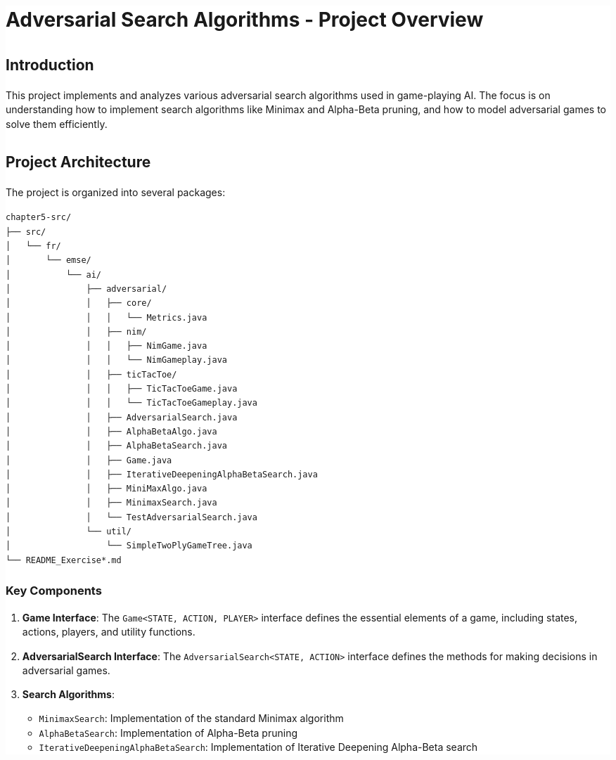 # Adversarial Search Algorithms - Project Overview

## Introduction

This project implements and analyzes various adversarial search algorithms used in game-playing AI. The focus is on understanding how to implement search algorithms like Minimax and Alpha-Beta pruning, and how to model adversarial games to solve them efficiently.

## Project Architecture

The project is organized into several packages:

```
chapter5-src/
├── src/
│   └── fr/
│       └── emse/
│           └── ai/
│               ├── adversarial/
│               │   ├── core/
│               │   │   └── Metrics.java
│               │   ├── nim/
│               │   │   ├── NimGame.java
│               │   │   └── NimGameplay.java
│               │   ├── ticTacToe/
│               │   │   ├── TicTacToeGame.java
│               │   │   └── TicTacToeGameplay.java
│               │   ├── AdversarialSearch.java
│               │   ├── AlphaBetaAlgo.java
│               │   ├── AlphaBetaSearch.java
│               │   ├── Game.java
│               │   ├── IterativeDeepeningAlphaBetaSearch.java
│               │   ├── MiniMaxAlgo.java
│               │   ├── MinimaxSearch.java
│               │   └── TestAdversarialSearch.java
│               └── util/
│                   └── SimpleTwoPlyGameTree.java
└── README_Exercise*.md
```

### Key Components

1. **Game Interface**: The `Game<STATE, ACTION, PLAYER>` interface defines the essential elements of a game, including states, actions, players, and utility functions.

2. **AdversarialSearch Interface**: The `AdversarialSearch<STATE, ACTION>` interface defines the methods for making decisions in adversarial games.

3. **Search Algorithms**:
   - `MinimaxSearch`: Implementation of the standard Minimax algorithm
   - `AlphaBetaSearch`: Implementation of Alpha-Beta pruning
   - `IterativeDeepeningAlphaBetaSearch`: Implementation of Iterative Deepening Alpha-Beta search
